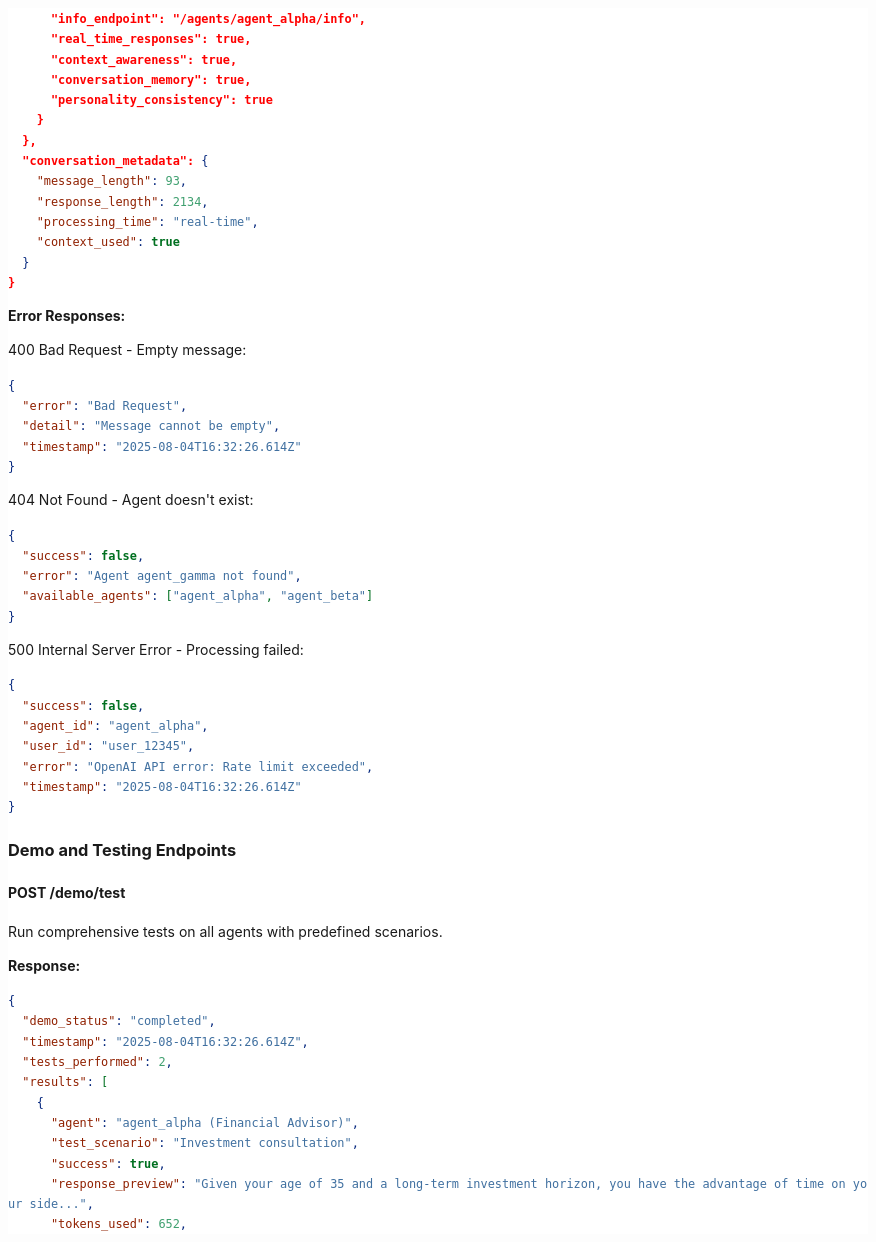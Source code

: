 ```json
      "info_endpoint": "/agents/agent_alpha/info",
      "real_time_responses": true,
      "context_awareness": true,
      "conversation_memory": true,
      "personality_consistency": true
    }
  },
  "conversation_metadata": {
    "message_length": 93,
    "response_length": 2134,
    "processing_time": "real-time",
    "context_used": true
  }
}
```

**Error Responses:**

400 Bad Request - Empty message:
```json
{
  "error": "Bad Request",
  "detail": "Message cannot be empty",
  "timestamp": "2025-08-04T16:32:26.614Z"
}
```

404 Not Found - Agent doesn't exist:
```json
{
  "success": false,
  "error": "Agent agent_gamma not found",
  "available_agents": ["agent_alpha", "agent_beta"]
}
```

500 Internal Server Error - Processing failed:
```json
{
  "success": false,
  "agent_id": "agent_alpha",
  "user_id": "user_12345",
  "error": "OpenAI API error: Rate limit exceeded",
  "timestamp": "2025-08-04T16:32:26.614Z"
}
```

### Demo and Testing Endpoints

#### POST /demo/test

Run comprehensive tests on all agents with predefined scenarios.

**Response:**
```json
{
  "demo_status": "completed",
  "timestamp": "2025-08-04T16:32:26.614Z",
  "tests_performed": 2,
  "results": [
    {
      "agent": "agent_alpha (Financial Advisor)",
      "test_scenario": "Investment consultation",
      "success": true,
      "response_preview": "Given your age of 35 and a long-term investment horizon, you have the advantage of time on your side...",
      "tokens_used": 652,
```